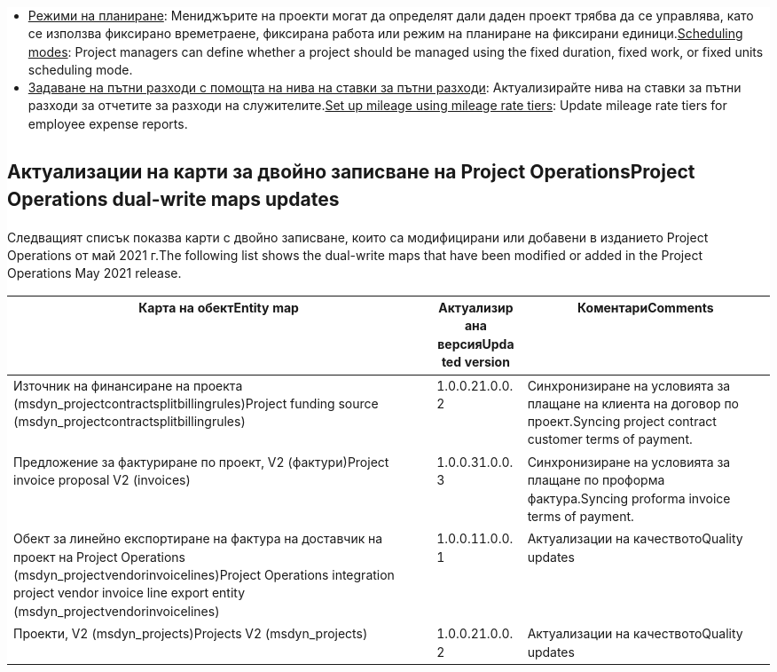 - <span data-ttu-id="2a223-110">[Режими на планиране](../project-management/scheduling-modes.md): Мениджърите на проекти могат да определят дали даден проект трябва да се управлява, като се използва фиксирано времетраене, фиксирана работа или режим на планиране на фиксирани единици.</span><span class="sxs-lookup"><span data-stu-id="2a223-110">[Scheduling modes](../project-management/scheduling-modes.md):  Project managers can define whether a project should be managed using the fixed duration, fixed work, or fixed units scheduling mode.</span></span>
- <span data-ttu-id="2a223-111">[Задаване на пътни разходи с помощта на нива на ставки за пътни разходи](../expense/set-up-mileage.md): Актуализирайте нива на ставки за пътни разходи за отчетите за разходи на служителите.</span><span class="sxs-lookup"><span data-stu-id="2a223-111">[Set up mileage using mileage rate tiers](../expense/set-up-mileage.md): Update mileage rate tiers for employee expense reports.</span></span>

## <a name="project-operations-dual-write-maps-updates"></a><span data-ttu-id="2a223-112">Актуализации на карти за двойно записване на Project Operations</span><span class="sxs-lookup"><span data-stu-id="2a223-112">Project Operations dual-write maps updates</span></span>

<span data-ttu-id="2a223-113">Следващият списък показва карти с двойно записване, които са модифицирани или добавени в изданието Project Operations от май 2021 г.</span><span class="sxs-lookup"><span data-stu-id="2a223-113">The following list shows the dual-write maps that have been modified or added in the Project Operations May 2021 release.</span></span>

| <span data-ttu-id="2a223-114">Карта на обект</span><span class="sxs-lookup"><span data-stu-id="2a223-114">Entity map</span></span> | <span data-ttu-id="2a223-115">Актуализирана версия</span><span class="sxs-lookup"><span data-stu-id="2a223-115">Updated version</span></span> | <span data-ttu-id="2a223-116">Коментари</span><span class="sxs-lookup"><span data-stu-id="2a223-116">Comments</span></span> |
| --- | --- | --- |
| <span data-ttu-id="2a223-117">Източник на финансиране на проекта (msdyn\_projectcontractsplitbillingrules)</span><span class="sxs-lookup"><span data-stu-id="2a223-117">Project funding source (msdyn\_projectcontractsplitbillingrules)</span></span> | <span data-ttu-id="2a223-118">1.0.0.2</span><span class="sxs-lookup"><span data-stu-id="2a223-118">1.0.0.2</span></span> | <span data-ttu-id="2a223-119">Синхронизиране на условията за плащане на клиента на договор по проект.</span><span class="sxs-lookup"><span data-stu-id="2a223-119">Syncing project contract customer terms of payment.</span></span> |
| <span data-ttu-id="2a223-120">Предложение за фактуриране по проект, V2 (фактури)</span><span class="sxs-lookup"><span data-stu-id="2a223-120">Project invoice proposal V2 (invoices)</span></span> | <span data-ttu-id="2a223-121">1.0.0.3</span><span class="sxs-lookup"><span data-stu-id="2a223-121">1.0.0.3</span></span> | <span data-ttu-id="2a223-122">Синхронизиране на условията за плащане по проформа фактура.</span><span class="sxs-lookup"><span data-stu-id="2a223-122">Syncing proforma invoice terms of payment.</span></span> |
| <span data-ttu-id="2a223-123">Обект за линейно експортиране на фактура на доставчик на проект на Project Operations (msdyn\_projectvendorinvoicelines)</span><span class="sxs-lookup"><span data-stu-id="2a223-123">Project Operations integration project vendor invoice line export entity (msdyn\_projectvendorinvoicelines)</span></span> | <span data-ttu-id="2a223-124">1.0.0.1</span><span class="sxs-lookup"><span data-stu-id="2a223-124">1.0.0.1</span></span> | <span data-ttu-id="2a223-125">Актуализации на качеството</span><span class="sxs-lookup"><span data-stu-id="2a223-125">Quality updates</span></span> |
| <span data-ttu-id="2a223-126">Проекти, V2 (msdyn\_projects)</span><span class="sxs-lookup"><span data-stu-id="2a223-126">Projects V2 (msdyn\_projects)</span></span> | <span data-ttu-id="2a223-127">1.0.0.2</span><span class="sxs-lookup"><span data-stu-id="2a223-127">1.0.0.2</span></span> | <span data-ttu-id="2a223-128">Актуализации на качеството</span><span class="sxs-lookup"><span data-stu-id="2a223-128">Quality updates</span></span> |
